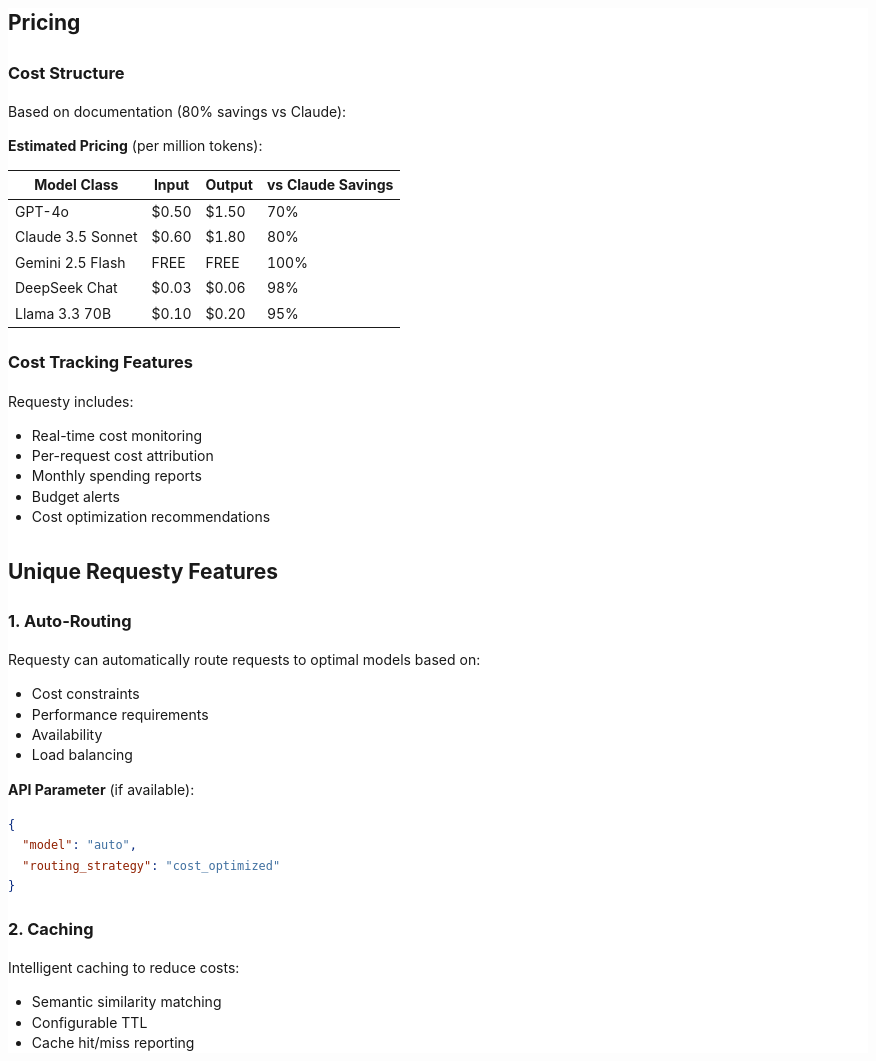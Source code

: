 ## Pricing

### Cost Structure

Based on documentation (80% savings vs Claude):

**Estimated Pricing** (per million tokens):

| Model Class | Input | Output | vs Claude Savings |
|-------------|-------|--------|-------------------|
| GPT-4o | $0.50 | $1.50 | 70% |
| Claude 3.5 Sonnet | $0.60 | $1.80 | 80% |
| Gemini 2.5 Flash | FREE | FREE | 100% |
| DeepSeek Chat | $0.03 | $0.06 | 98% |
| Llama 3.3 70B | $0.10 | $0.20 | 95% |

### Cost Tracking Features

Requesty includes:
- Real-time cost monitoring
- Per-request cost attribution
- Monthly spending reports
- Budget alerts
- Cost optimization recommendations

## Unique Requesty Features

### 1. Auto-Routing

Requesty can automatically route requests to optimal models based on:
- Cost constraints
- Performance requirements
- Availability
- Load balancing

**API Parameter** (if available):
```json
{
  "model": "auto",
  "routing_strategy": "cost_optimized"
}
```

### 2. Caching

Intelligent caching to reduce costs:
- Semantic similarity matching
- Configurable TTL
- Cache hit/miss reporting
